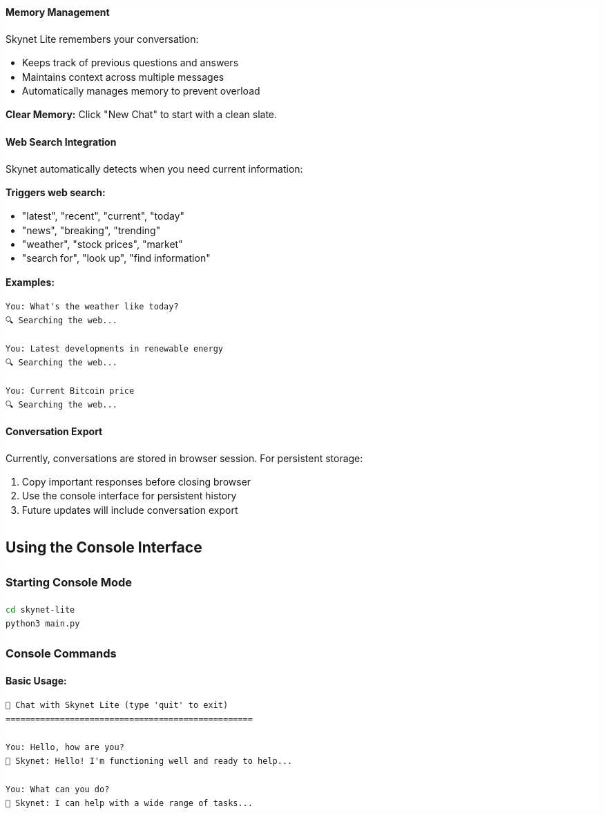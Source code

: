 #### Memory Management

Skynet Lite remembers your conversation:
- Keeps track of previous questions and answers
- Maintains context across multiple messages
- Automatically manages memory to prevent overload

**Clear Memory:**
Click "New Chat" to start with a clean slate.

#### Web Search Integration

Skynet automatically detects when you need current information:

**Triggers web search:**
- "latest", "recent", "current", "today"
- "news", "breaking", "trending"
- "weather", "stock prices", "market"
- "search for", "look up", "find information"

**Examples:**
```
You: What's the weather like today?
🔍 Searching the web...

You: Latest developments in renewable energy
🔍 Searching the web...

You: Current Bitcoin price
🔍 Searching the web...
```

#### Conversation Export

Currently, conversations are stored in browser session. For persistent storage:
1. Copy important responses before closing browser
2. Use the console interface for persistent history
3. Future updates will include conversation export

## Using the Console Interface

### Starting Console Mode

```bash
cd skynet-lite
python3 main.py
```

### Console Commands

**Basic Usage:**
```
💬 Chat with Skynet Lite (type 'quit' to exit)
==================================================

You: Hello, how are you?
🤖 Skynet: Hello! I'm functioning well and ready to help...

You: What can you do?
🤖 Skynet: I can help with a wide range of tasks...
```
